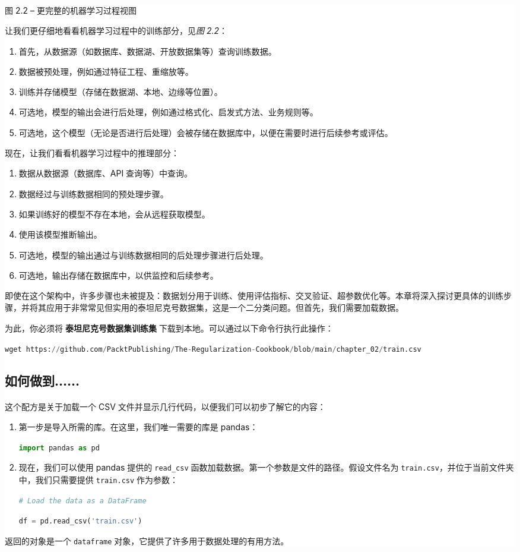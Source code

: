 图 2.2 – 更完整的机器学习过程视图

让我们更仔细地看看机器学习过程中的训练部分，见*图 2.2*：

1.  首先，从数据源（如数据库、数据湖、开放数据集等）查询训练数据。

1.  数据被预处理，例如通过特征工程、重缩放等。

1.  训练并存储模型（存储在数据湖、本地、边缘等位置）。

1.  可选地，模型的输出会进行后处理，例如通过格式化、启发式方法、业务规则等。

1.  可选地，这个模型（无论是否进行后处理）会被存储在数据库中，以便在需要时进行后续参考或评估。

现在，让我们看看机器学习过程中的推理部分：

1.  数据从数据源（数据库、API 查询等）中查询。

1.  数据经过与训练数据相同的预处理步骤。

1.  如果训练好的模型不存在本地，会从远程获取模型。

1.  使用该模型推断输出。

1.  可选地，模型的输出通过与训练数据相同的后处理步骤进行后处理。

1.  可选地，输出存储在数据库中，以供监控和后续参考。

即使在这个架构中，许多步骤也未被提及：数据划分用于训练、使用评估指标、交叉验证、超参数优化等。本章将深入探讨更具体的训练步骤，并将其应用于非常常见但实用的泰坦尼克号数据集，这是一个二分类问题。但首先，我们需要加载数据。

为此，你必须将 **泰坦尼克号数据集训练集** 下载到本地。可以通过以下命令行执行此操作：

```py
wget https://github.com/PacktPublishing/The-Regularization-Cookbook/blob/main/chapter_02/train.csv
```

## 如何做到……

这个配方是关于加载一个 CSV 文件并显示几行代码，以便我们可以初步了解它的内容：

1.  第一步是导入所需的库。在这里，我们唯一需要的库是 pandas：

    ```py
    import pandas as pd
    ```

1.  现在，我们可以使用 pandas 提供的 `read_csv` 函数加载数据。第一个参数是文件的路径。假设文件名为 `train.csv`，并位于当前文件夹中，我们只需要提供 `train.csv` 作为参数：

    ```py
    # Load the data as a DataFrame
    ```

    ```py
    df = pd.read_csv('train.csv')
    ```

返回的对象是一个 `dataframe` 对象，它提供了许多用于数据处理的有用方法。
